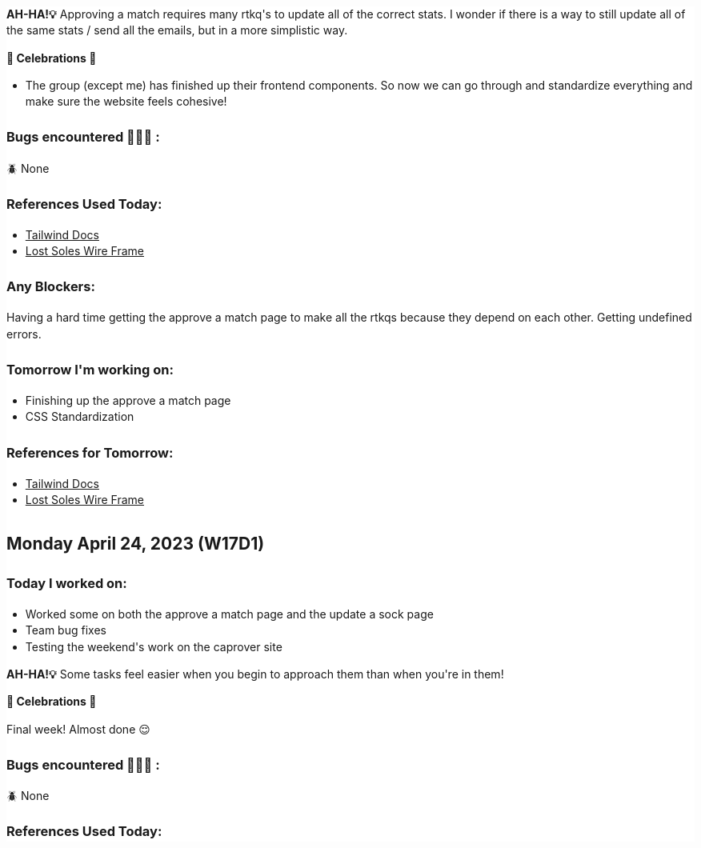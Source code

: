 **AH-HA!💡** Approving a match requires many rtkq's to update all of the correct stats. I wonder if there is a way to still update all of the same stats / send all the emails, but in a more simplistic way.

**🎉 Celebrations 🎉**

- The group (except me) has finished up their frontend components. So now we can go through and standardize everything and make sure the website feels cohesive!

### Bugs encountered 🐛🐞🐜 :

🪲 None

### References Used Today:

- [Tailwind Docs](https://tailwindcss.com/docs/margin)
- [Lost Soles Wire Frame](https://docs.google.com/presentation/d/1WV382aEsaGcHJ5HanklXor2u03GkOkvwGPdNn3Pv8Gg/edit?usp=sharing)

### Any Blockers:

Having a hard time getting the approve a match page to make all the rtkqs because they depend on each other. Getting undefined errors.

### Tomorrow I'm working on:

- Finishing up the approve a match page
- CSS Standardization

### References for Tomorrow:

- [Tailwind Docs](https://tailwindcss.com/docs/margin)
- [Lost Soles Wire Frame](https://docs.google.com/presentation/d/1WV382aEsaGcHJ5HanklXor2u03GkOkvwGPdNn3Pv8Gg/edit?usp=sharing)

## Monday April 24, 2023 (W17D1)

### Today I worked on:

- Worked some on both the approve a match page and the update a sock page
- Team bug fixes
- Testing the weekend's work on the caprover site

**AH-HA!💡** Some tasks feel easier when you begin to approach them than when you're in them!

**🎉 Celebrations 🎉**

Final week! Almost done 😌

### Bugs encountered 🐛🐞🐜 :

🪲 None

### References Used Today:
